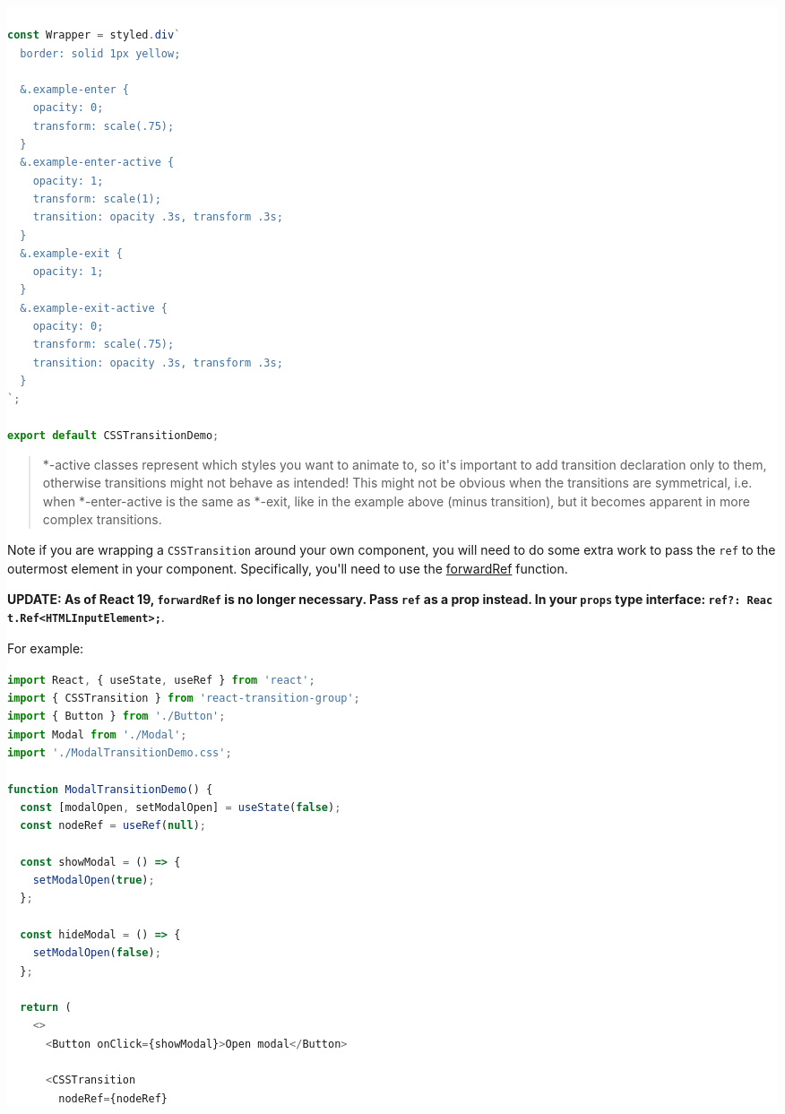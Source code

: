```javascript

const Wrapper = styled.div`
  border: solid 1px yellow;

  &.example-enter {
    opacity: 0;
    transform: scale(.75);
  }
  &.example-enter-active {
    opacity: 1;
    transform: scale(1);
    transition: opacity .3s, transform .3s;
  }
  &.example-exit {
    opacity: 1;
  }
  &.example-exit-active {
    opacity: 0;
    transform: scale(.75);
    transition: opacity .3s, transform .3s;
  }
`;

export default CSSTransitionDemo;
```

> *-active classes represent which styles you want to animate to, so it's important to add transition declaration only to them, otherwise transitions might not behave as intended! This might not be obvious when the transitions are symmetrical, i.e. when *-enter-active is the same as *-exit, like in the example above (minus transition), but it becomes apparent in more complex transitions.

Note if you are wrapping a `CSSTransition` around your own component, you will need to do some extra work to pass the `ref` to the outermost element in your component. Specifically, you'll need to use the [forwardRef](https://react.dev/reference/react/forwardRef) function. 

**UPDATE: As of React 19, `forwardRef` is no longer necessary. Pass `ref` as a prop instead. In your `props` type interface: `ref?: React.Ref<HTMLInputElement>;`**.


For example:

```javascript
import React, { useState, useRef } from 'react';
import { CSSTransition } from 'react-transition-group';
import { Button } from './Button';
import Modal from './Modal';
import './ModalTransitionDemo.css';

function ModalTransitionDemo() {
  const [modalOpen, setModalOpen] = useState(false);
  const nodeRef = useRef(null);

  const showModal = () => {
    setModalOpen(true);
  };

  const hideModal = () => {
    setModalOpen(false);
  };

  return (
    <>
      <Button onClick={showModal}>Open modal</Button>

      <CSSTransition
        nodeRef={nodeRef}
```